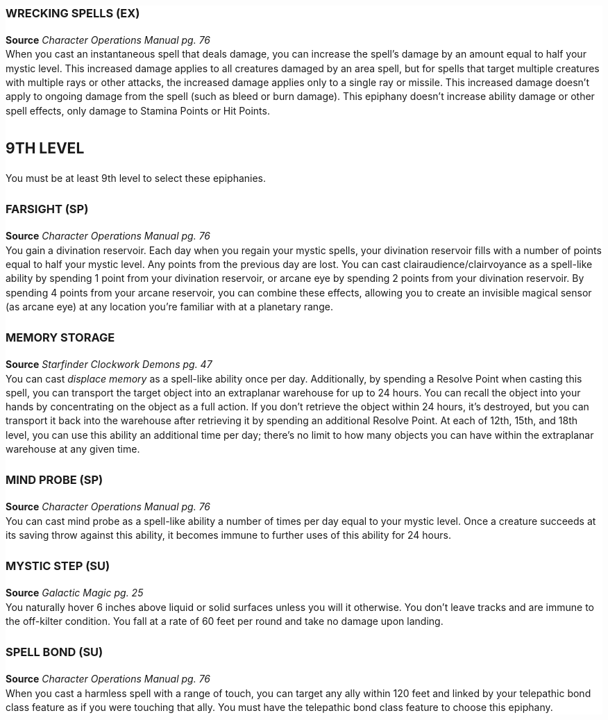 ###  WRECKING SPELLS (EX)

**Source** _Character Operations Manual pg. 76_  
When you cast an instantaneous spell that deals damage, you can increase the spell’s damage by an amount equal to half your mystic level. This increased damage applies to all creatures damaged by an area spell, but for spells that target multiple creatures with multiple rays or other attacks, the increased damage applies only to a single ray or missile. This increased damage doesn’t apply to ongoing damage from the spell (such as bleed or burn damage). This epiphany doesn’t increase ability damage or other spell effects, only damage to Stamina Points or Hit Points.

## 9TH LEVEL

You must be at least 9th level to select these epiphanies.

###  FARSIGHT (SP)

**Source** _Character Operations Manual pg. 76_  
You gain a divination reservoir. Each day when you regain your mystic spells, your divination reservoir fills with a number of points equal to half your mystic level. Any points from the previous day are lost. You can cast clairaudience/clairvoyance as a spell-like ability by spending 1 point from your divination reservoir, or arcane eye by spending 2 points from your divination reservoir. By spending 4 points from your arcane reservoir, you can combine these effects, allowing you to create an invisible magical sensor (as arcane eye) at any location you’re familiar with at a planetary range.

### MEMORY STORAGE

**Source** _Starfinder Clockwork Demons pg. 47_  
You can cast _displace memory_ as a spell-like ability once per day. Additionally, by spending a Resolve Point when casting this spell, you can transport the target object into an extraplanar warehouse for up to 24 hours. You can recall the object into your hands by concentrating on the object as a full action. If you don’t retrieve the object within 24 hours, it’s destroyed, but you can transport it back into the warehouse after retrieving it by spending an additional Resolve Point. At each of 12th, 15th, and 18th level, you can use this ability an additional time per day; there’s no limit to how many objects you can have within the extraplanar warehouse at any given time.

###  MIND PROBE (SP)

**Source** _Character Operations Manual pg. 76_  
You can cast mind probe as a spell-like ability a number of times per day equal to your mystic level. Once a creature succeeds at its saving throw against this ability, it becomes immune to further uses of this ability for 24 hours.

###  MYSTIC STEP (SU)

**Source** _Galactic Magic pg. 25_  
You naturally hover 6 inches above liquid or solid surfaces unless you will it otherwise. You don’t leave tracks and are immune to the off-kilter condition. You fall at a rate of 60 feet per round and take no damage upon landing.

###  SPELL BOND (SU)

**Source** _Character Operations Manual pg. 76_  
When you cast a harmless spell with a range of touch, you can target any ally within 120 feet and linked by your telepathic bond class feature as if you were touching that ally. You must have the telepathic bond class feature to choose this epiphany.
